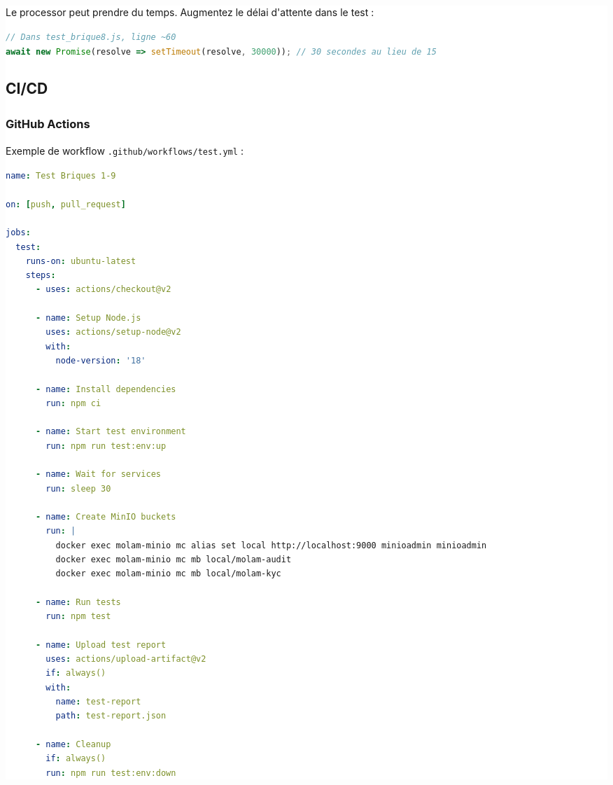 Le processor peut prendre du temps. Augmentez le délai d'attente dans le test :

```javascript
// Dans test_brique8.js, ligne ~60
await new Promise(resolve => setTimeout(resolve, 30000)); // 30 secondes au lieu de 15
```

## CI/CD

### GitHub Actions

Exemple de workflow `.github/workflows/test.yml` :

```yaml
name: Test Briques 1-9

on: [push, pull_request]

jobs:
  test:
    runs-on: ubuntu-latest
    steps:
      - uses: actions/checkout@v2

      - name: Setup Node.js
        uses: actions/setup-node@v2
        with:
          node-version: '18'

      - name: Install dependencies
        run: npm ci

      - name: Start test environment
        run: npm run test:env:up

      - name: Wait for services
        run: sleep 30

      - name: Create MinIO buckets
        run: |
          docker exec molam-minio mc alias set local http://localhost:9000 minioadmin minioadmin
          docker exec molam-minio mc mb local/molam-audit
          docker exec molam-minio mc mb local/molam-kyc

      - name: Run tests
        run: npm test

      - name: Upload test report
        uses: actions/upload-artifact@v2
        if: always()
        with:
          name: test-report
          path: test-report.json

      - name: Cleanup
        if: always()
        run: npm run test:env:down
```
